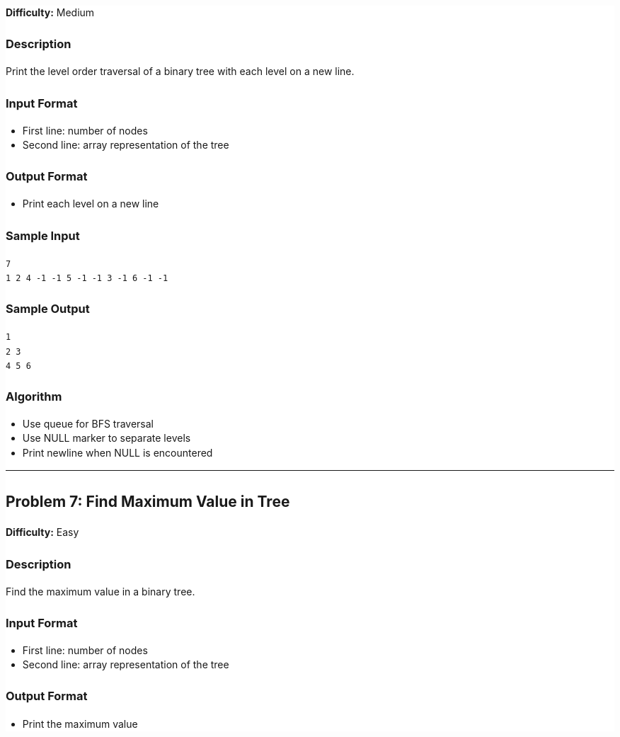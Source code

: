 **Difficulty:** Medium

### Description

Print the level order traversal of a binary tree with each level on a new line.

### Input Format

- First line: number of nodes
- Second line: array representation of the tree

### Output Format

- Print each level on a new line

### Sample Input

```
7
1 2 4 -1 -1 5 -1 -1 3 -1 6 -1 -1
```

### Sample Output

```
1
2 3
4 5 6
```

### Algorithm

- Use queue for BFS traversal
- Use NULL marker to separate levels
- Print newline when NULL is encountered

---

## Problem 7: Find Maximum Value in Tree

**Difficulty:** Easy

### Description

Find the maximum value in a binary tree.

### Input Format

- First line: number of nodes
- Second line: array representation of the tree

### Output Format

- Print the maximum value

